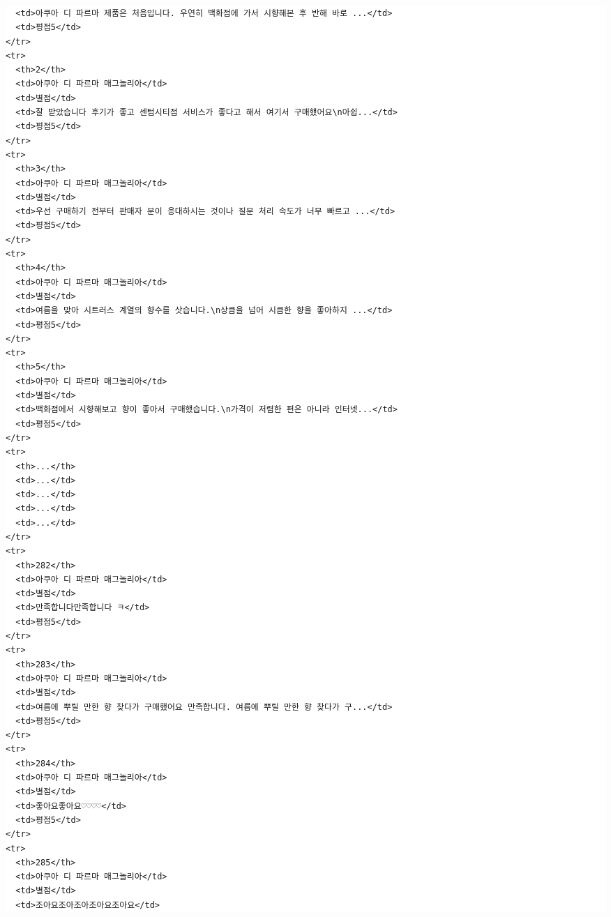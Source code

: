       <td>아쿠아 디 파르마 제품은 처음입니다. 우연히 백화점에 가서 시향해본 후 반해 바로 ...</td>
      <td>평점5</td>
    </tr>
    <tr>
      <th>2</th>
      <td>아쿠아 디 파르마 매그놀리아</td>
      <td>별점</td>
      <td>잘 받았습니다 후기가 좋고 센텀시티점 서비스가 좋다고 해서 여기서 구매했어요\n아쉽...</td>
      <td>평점5</td>
    </tr>
    <tr>
      <th>3</th>
      <td>아쿠아 디 파르마 매그놀리아</td>
      <td>별점</td>
      <td>우선 구매하기 전부터 판매자 분이 응대하시는 것이나 질문 처리 속도가 너무 빠르고 ...</td>
      <td>평점5</td>
    </tr>
    <tr>
      <th>4</th>
      <td>아쿠아 디 파르마 매그놀리아</td>
      <td>별점</td>
      <td>여름을 맞아 시트러스 계열의 향수를 삿습니다.\n상큼을 넘어 시큼한 향을 좋아하지 ...</td>
      <td>평점5</td>
    </tr>
    <tr>
      <th>5</th>
      <td>아쿠아 디 파르마 매그놀리아</td>
      <td>별점</td>
      <td>백화점에서 시향해보고 향이 좋아서 구매했습니다.\n가격이 저렴한 편은 아니라 인터넷...</td>
      <td>평점5</td>
    </tr>
    <tr>
      <th>...</th>
      <td>...</td>
      <td>...</td>
      <td>...</td>
      <td>...</td>
    </tr>
    <tr>
      <th>282</th>
      <td>아쿠아 디 파르마 매그놀리아</td>
      <td>별점</td>
      <td>만족합니다만족합니다 ㅋ</td>
      <td>평점5</td>
    </tr>
    <tr>
      <th>283</th>
      <td>아쿠아 디 파르마 매그놀리아</td>
      <td>별점</td>
      <td>여름에 뿌릴 만한 향 찾다가 구매했어요 만족합니다. 여름에 뿌릴 만한 향 찾다가 구...</td>
      <td>평점5</td>
    </tr>
    <tr>
      <th>284</th>
      <td>아쿠아 디 파르마 매그놀리아</td>
      <td>별점</td>
      <td>좋아요좋아요♡♡♡♡</td>
      <td>평점5</td>
    </tr>
    <tr>
      <th>285</th>
      <td>아쿠아 디 파르마 매그놀리아</td>
      <td>별점</td>
      <td>조아요조아조아조아요조아요</td>